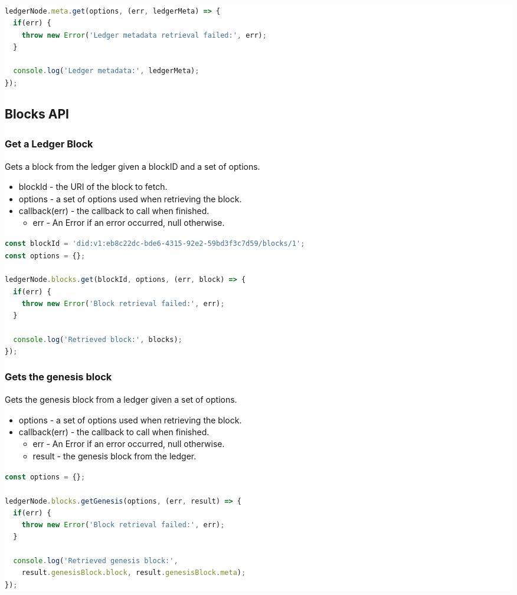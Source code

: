```javascript
ledgerNode.meta.get(options, (err, ledgerMeta) => {
  if(err) {
    throw new Error('Ledger metadata retrieval failed:', err);
  }

  console.log('Ledger metadata:', ledgerMeta);
});
```

## Blocks API

### Get a Ledger Block

Gets a block from the ledger given a blockID and a set of options.

* blockId - the URI of the block to fetch.
* options - a set of options used when retrieving the block.
* callback(err) - the callback to call when finished.
  * err - An Error if an error occurred, null otherwise.

```javascript
const blockId = 'did:v1:eb8c22dc-bde6-4315-92e2-59bd3f3c7d59/blocks/1';
const options = {};

ledgerNode.blocks.get(blockId, options, (err, block) => {
  if(err) {
    throw new Error('Block retrieval failed:', err);
  }

  console.log('Retrieved block:', blocks);
});
```

### Gets the genesis block

Gets the genesis block from a ledger given a set of options.

* options - a set of options used when retrieving the block.
* callback(err) - the callback to call when finished.
  * err - An Error if an error occurred, null otherwise.
  * result - the genesis block from the ledger.

```javascript
const options = {};

ledgerNode.blocks.getGenesis(options, (err, result) => {
  if(err) {
    throw new Error('Block retrieval failed:', err);
  }

  console.log('Retrieved genesis block:',
    result.genesisBlock.block, result.genesisBlock.meta);
});
```
